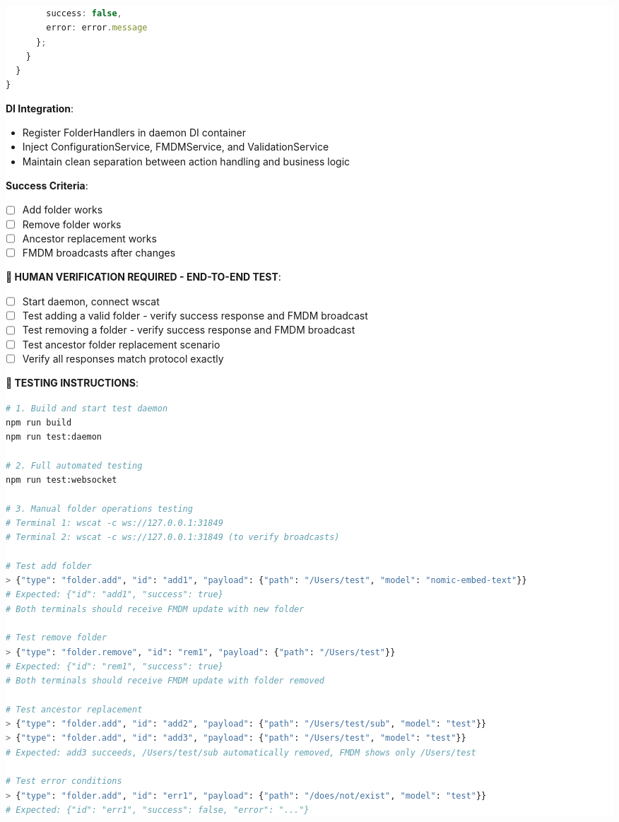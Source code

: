 ```typescript
        success: false,
        error: error.message
      };
    }
  }
}
```

**DI Integration**:
- Register FolderHandlers in daemon DI container
- Inject ConfigurationService, FMDMService, and ValidationService
- Maintain clean separation between action handling and business logic

**Success Criteria**:
- [ ] Add folder works
- [ ] Remove folder works
- [ ] Ancestor replacement works
- [ ] FMDM broadcasts after changes

**🛑 HUMAN VERIFICATION REQUIRED - END-TO-END TEST**:
- [ ] Start daemon, connect wscat
- [ ] Test adding a valid folder - verify success response and FMDM broadcast
- [ ] Test removing a folder - verify success response and FMDM broadcast
- [ ] Test ancestor folder replacement scenario
- [ ] Verify all responses match protocol exactly

**🧪 TESTING INSTRUCTIONS**:
```bash
# 1. Build and start test daemon
npm run build
npm run test:daemon

# 2. Full automated testing
npm run test:websocket

# 3. Manual folder operations testing
# Terminal 1: wscat -c ws://127.0.0.1:31849
# Terminal 2: wscat -c ws://127.0.0.1:31849 (to verify broadcasts)

# Test add folder
> {"type": "folder.add", "id": "add1", "payload": {"path": "/Users/test", "model": "nomic-embed-text"}}
# Expected: {"id": "add1", "success": true}
# Both terminals should receive FMDM update with new folder

# Test remove folder
> {"type": "folder.remove", "id": "rem1", "payload": {"path": "/Users/test"}}
# Expected: {"id": "rem1", "success": true}
# Both terminals should receive FMDM update with folder removed

# Test ancestor replacement
> {"type": "folder.add", "id": "add2", "payload": {"path": "/Users/test/sub", "model": "test"}}
> {"type": "folder.add", "id": "add3", "payload": {"path": "/Users/test", "model": "test"}}
# Expected: add3 succeeds, /Users/test/sub automatically removed, FMDM shows only /Users/test

# Test error conditions
> {"type": "folder.add", "id": "err1", "payload": {"path": "/does/not/exist", "model": "test"}}
# Expected: {"id": "err1", "success": false, "error": "..."}
```

